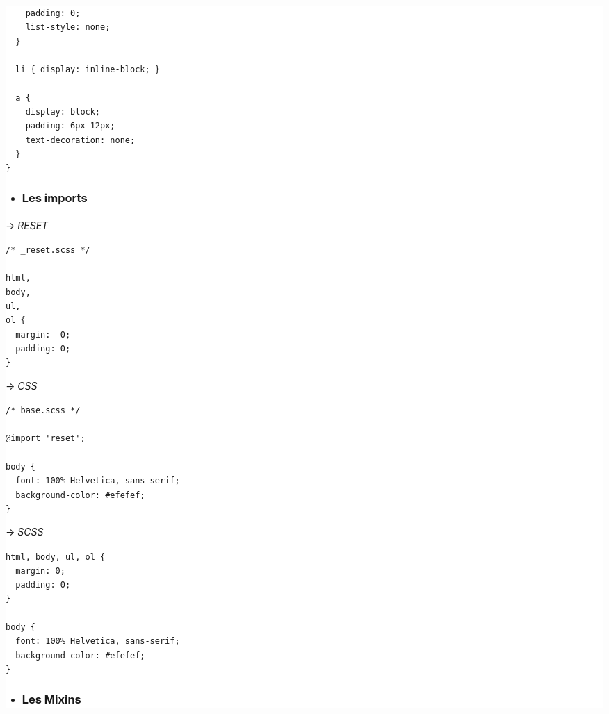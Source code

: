 ```
    padding: 0;
    list-style: none;
  }

  li { display: inline-block; }

  a {
    display: block;
    padding: 6px 12px;
    text-decoration: none;
  }
}
```
-   ### Les imports
    

->  _RESET_
```
/* _reset.scss */

html,
body,
ul,
ol {
  margin:  0;
  padding: 0;
}
```
->  _CSS_
```
/* base.scss */

@import 'reset';

body {
  font: 100% Helvetica, sans-serif;
  background-color: #efefef;
}
```
->  _SCSS_
```
html, body, ul, ol {
  margin: 0;
  padding: 0;
}

body {
  font: 100% Helvetica, sans-serif;
  background-color: #efefef;
}
```
-   ### Les Mixins
    